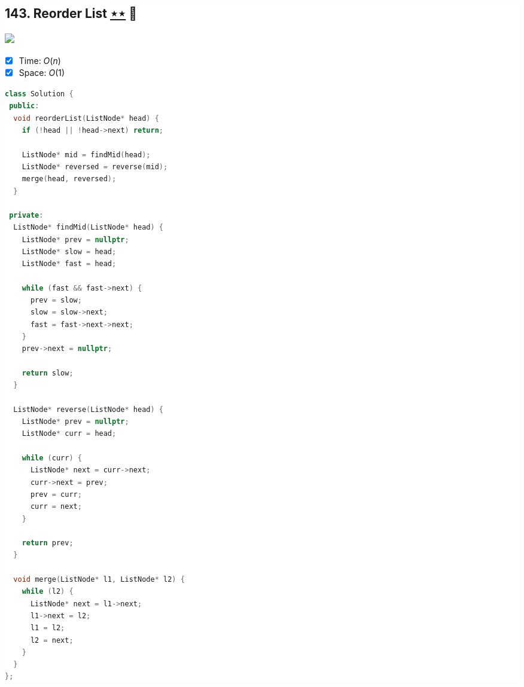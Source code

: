 ## 143. Reorder List [$\star\star$](https://leetcode.com/problems/reorder-list) :muscle:

![](https://img.shields.io/badge/-Linked%20List-90B44B.svg?style=flat-square)

- [x] Time: $O(n)$
- [x] Space: $O(1)$

```cpp
class Solution {
 public:
  void reorderList(ListNode* head) {
    if (!head || !head->next) return;

    ListNode* mid = findMid(head);
    ListNode* reversed = reverse(mid);
    merge(head, reversed);
  }

 private:
  ListNode* findMid(ListNode* head) {
    ListNode* prev = nullptr;
    ListNode* slow = head;
    ListNode* fast = head;

    while (fast && fast->next) {
      prev = slow;
      slow = slow->next;
      fast = fast->next->next;
    }
    prev->next = nullptr;

    return slow;
  }

  ListNode* reverse(ListNode* head) {
    ListNode* prev = nullptr;
    ListNode* curr = head;

    while (curr) {
      ListNode* next = curr->next;
      curr->next = prev;
      prev = curr;
      curr = next;
    }

    return prev;
  }

  void merge(ListNode* l1, ListNode* l2) {
    while (l2) {
      ListNode* next = l1->next;
      l1->next = l2;
      l1 = l2;
      l2 = next;
    }
  }
};
```
